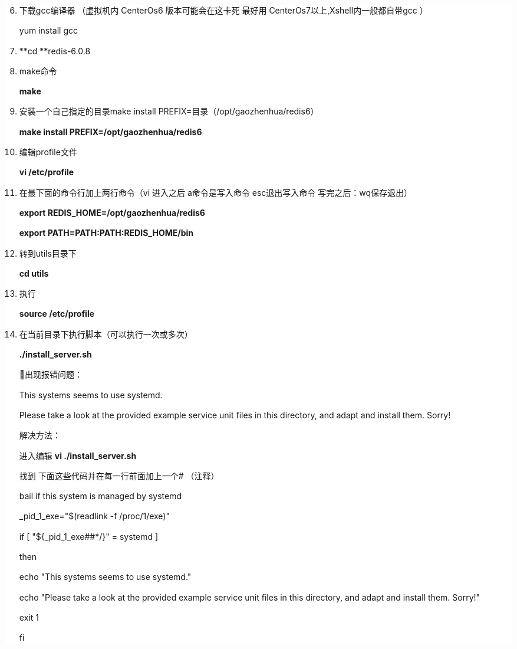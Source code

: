 6. 下载gcc编译器 （虚拟机内 CenterOs6 版本可能会在这卡死 最好用 CenterOs7以上,Xshell内一般都自带gcc ）

   yum install gcc

7. **cd **redis-6.0.8

8. make命令

   **make**

9. 安装一个自己指定的目录make install PREFIX=目录（/opt/gaozhenhua/redis6）

   **make install PREFIX=/opt/gaozhenhua/redis6**

10. 编辑profile文件

    **vi /etc/profile**

11. 在最下面的命令行加上两行命令（vi 进入之后 a命令是写入命令 esc退出写入命令 写完之后：wq保存退出）

    **export REDIS_HOME=/opt/gaozhenhua/redis6**

    **export PATH=PATH:PATH:REDIS_HOME/bin**

12. 转到utils目录下

    **cd utils**

13. 执行

    **source /etc/profile**

14. 在当前目录下执行脚本（可以执行一次或多次）

    **./install_server.sh**

    🔺出现报错问题：

    This systems seems to use systemd.

    Please take a look at the provided example service unit files in this directory, and adapt and install them. Sorry!

    解决方法：

    进入编辑 **vi ./install_server.sh**

    找到 下面这些代码并在每一行前面加上一个# （注释）

    bail if this system is managed by systemd

    _pid_1_exe="$(readlink -f /proc/1/exe)"

    if [ "${_pid_1_exe##*/}" = systemd ]

    then

    echo "This systems seems to use systemd."

    echo "Please take a look at the provided example service unit files in this directory, and adapt and install them. Sorry!"

    exit 1

    fi
